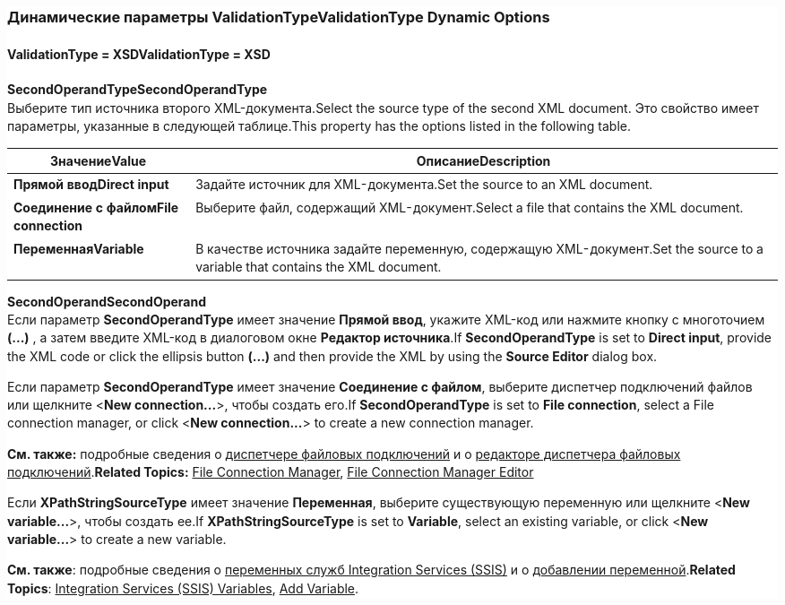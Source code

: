 ### <a name="validationtype-dynamic-options"></a><span data-ttu-id="5f0c7-181">Динамические параметры ValidationType</span><span class="sxs-lookup"><span data-stu-id="5f0c7-181">ValidationType Dynamic Options</span></span>  
  
#### <a name="validationtype--xsd"></a><span data-ttu-id="5f0c7-182">ValidationType = XSD</span><span class="sxs-lookup"><span data-stu-id="5f0c7-182">ValidationType = XSD</span></span>  
 <span data-ttu-id="5f0c7-183">**SecondOperandType**</span><span class="sxs-lookup"><span data-stu-id="5f0c7-183">**SecondOperandType**</span></span>  
 <span data-ttu-id="5f0c7-184">Выберите тип источника второго XML-документа.</span><span class="sxs-lookup"><span data-stu-id="5f0c7-184">Select the source type of the second XML document.</span></span> <span data-ttu-id="5f0c7-185">Это свойство имеет параметры, указанные в следующей таблице.</span><span class="sxs-lookup"><span data-stu-id="5f0c7-185">This property has the options listed in the following table.</span></span>  
  
|<span data-ttu-id="5f0c7-186">Значение</span><span class="sxs-lookup"><span data-stu-id="5f0c7-186">Value</span></span>|<span data-ttu-id="5f0c7-187">Описание</span><span class="sxs-lookup"><span data-stu-id="5f0c7-187">Description</span></span>|  
|-----------|-----------------|  
|<span data-ttu-id="5f0c7-188">**Прямой ввод**</span><span class="sxs-lookup"><span data-stu-id="5f0c7-188">**Direct input**</span></span>|<span data-ttu-id="5f0c7-189">Задайте источник для XML-документа.</span><span class="sxs-lookup"><span data-stu-id="5f0c7-189">Set the source to an XML document.</span></span>|  
|<span data-ttu-id="5f0c7-190">**Соединение с файлом**</span><span class="sxs-lookup"><span data-stu-id="5f0c7-190">**File connection**</span></span>|<span data-ttu-id="5f0c7-191">Выберите файл, содержащий XML-документ.</span><span class="sxs-lookup"><span data-stu-id="5f0c7-191">Select a file that contains the XML document.</span></span>|  
|<span data-ttu-id="5f0c7-192">**Переменная**</span><span class="sxs-lookup"><span data-stu-id="5f0c7-192">**Variable**</span></span>|<span data-ttu-id="5f0c7-193">В качестве источника задайте переменную, содержащую XML-документ.</span><span class="sxs-lookup"><span data-stu-id="5f0c7-193">Set the source to a variable that contains the XML document.</span></span>|  
  
 <span data-ttu-id="5f0c7-194">**SecondOperand**</span><span class="sxs-lookup"><span data-stu-id="5f0c7-194">**SecondOperand**</span></span>  
 <span data-ttu-id="5f0c7-195">Если параметр **SecondOperandType** имеет значение **Прямой ввод**, укажите XML-код или нажмите кнопку с многоточием **(...)** , а затем введите XML-код в диалоговом окне **Редактор источника**.</span><span class="sxs-lookup"><span data-stu-id="5f0c7-195">If **SecondOperandType** is set to **Direct input**, provide the XML code or click the ellipsis button **(...)** and then provide the XML by using the **Source Editor** dialog box.</span></span>  
  
 <span data-ttu-id="5f0c7-196">Если параметр **SecondOperandType** имеет значение **Соединение с файлом**, выберите диспетчер подключений файлов или щелкните \<**New connection...**>, чтобы создать его.</span><span class="sxs-lookup"><span data-stu-id="5f0c7-196">If **SecondOperandType** is set to **File connection**, select a File connection manager, or click \<**New connection...**> to create a new connection manager.</span></span>  
  
 <span data-ttu-id="5f0c7-197">**См. также:** подробные сведения о [диспетчере файловых подключений](connection-manager/file-connection-manager.md) и о [редакторе диспетчера файловых подключений](../../2014/integration-services/file-connection-manager-editor.md).</span><span class="sxs-lookup"><span data-stu-id="5f0c7-197">**Related Topics:** [File Connection Manager](connection-manager/file-connection-manager.md), [File Connection Manager Editor](../../2014/integration-services/file-connection-manager-editor.md)</span></span>  
  
 <span data-ttu-id="5f0c7-198">Если **XPathStringSourceType** имеет значение **Переменная**, выберите существующую переменную или щелкните \<**New variable...**>, чтобы создать ее.</span><span class="sxs-lookup"><span data-stu-id="5f0c7-198">If **XPathStringSourceType** is set to **Variable**, select an existing variable, or click \<**New variable...**> to create a new variable.</span></span>  
  
 <span data-ttu-id="5f0c7-199">**См. также**: подробные сведения о [переменных служб Integration Services &#40;SSIS&#41;](integration-services-ssis-variables.md) и о [добавлении переменной](../../2014/integration-services/add-variable.md).</span><span class="sxs-lookup"><span data-stu-id="5f0c7-199">**Related Topics**: [Integration Services &#40;SSIS&#41; Variables](integration-services-ssis-variables.md), [Add Variable](../../2014/integration-services/add-variable.md).</span></span>  
  